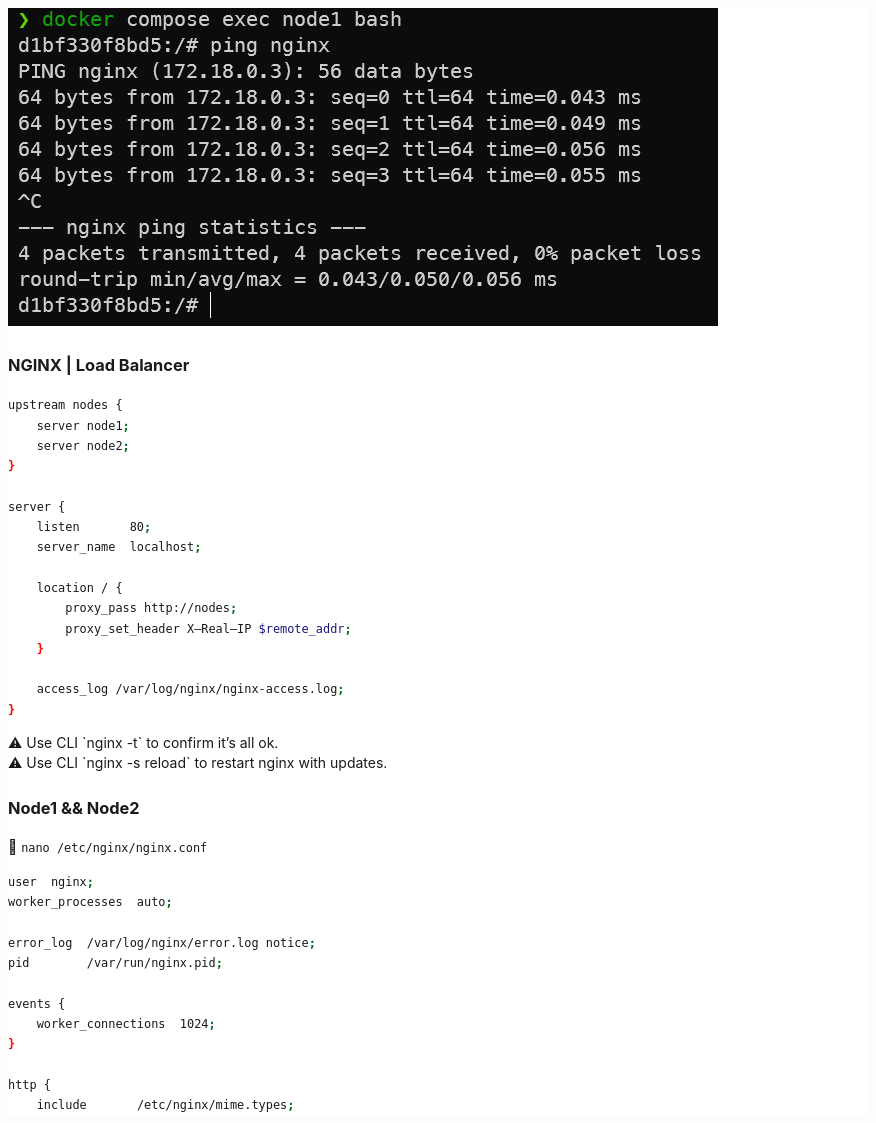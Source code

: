 ![Untitled](.github/Untitled%2012.png)

### NGINX | Load Balancer

```bash
upstream nodes {
    server node1;
    server node2;
}

server {
    listen       80;
    server_name  localhost;

    location / {
        proxy_pass http://nodes;
        proxy_set_header X—Real—IP $remote_addr;
    }

    access_log /var/log/nginx/nginx-access.log;
}
```

<aside>
⚠️ Use CLI `nginx -t` to confirm it’s all ok.

</aside>

<aside>
⚠️ Use CLI `nginx -s reload` to restart nginx with updates.

</aside>

### Node1 && Node2

📂 `nano /etc/nginx/nginx.conf`

```bash
user  nginx;
worker_processes  auto;

error_log  /var/log/nginx/error.log notice;
pid        /var/run/nginx.pid;

events {
    worker_connections  1024;
}

http {
    include       /etc/nginx/mime.types;
```